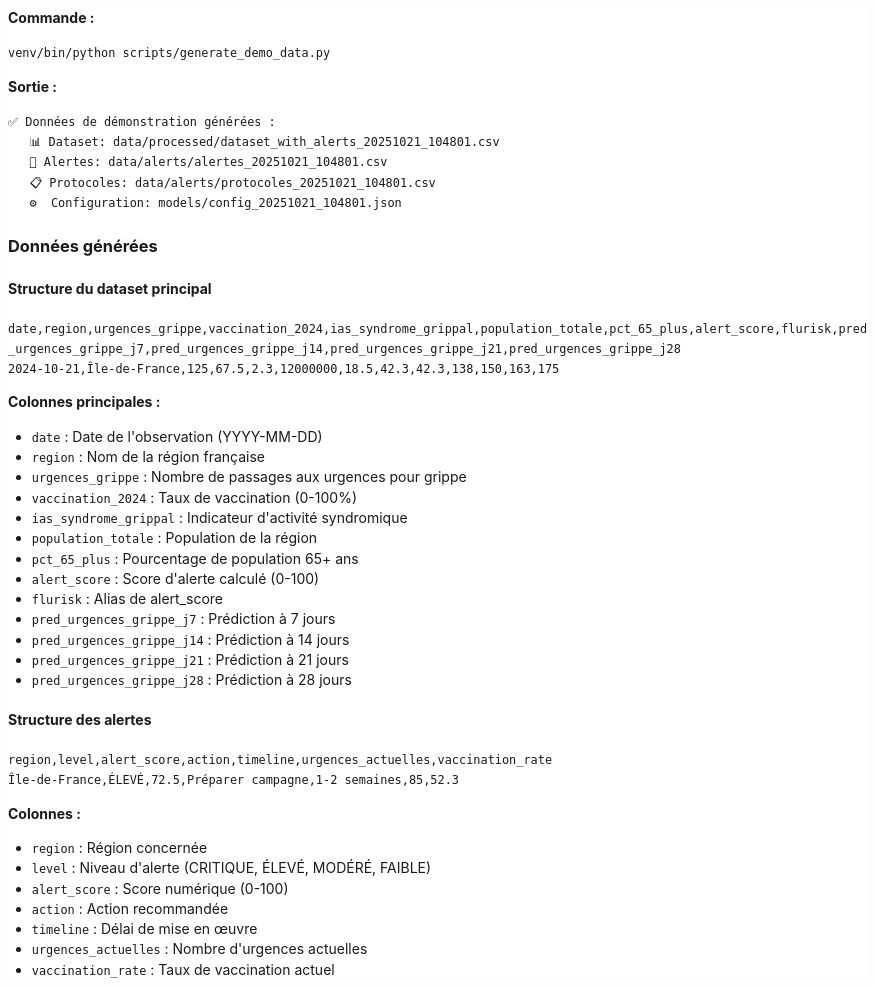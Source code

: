 **Commande :**
```bash
venv/bin/python scripts/generate_demo_data.py
```

**Sortie :**
```
✅ Données de démonstration générées :
   📊 Dataset: data/processed/dataset_with_alerts_20251021_104801.csv
   🚨 Alertes: data/alerts/alertes_20251021_104801.csv
   📋 Protocoles: data/alerts/protocoles_20251021_104801.csv
   ⚙️  Configuration: models/config_20251021_104801.json
```

### Données générées

#### Structure du dataset principal

```csv
date,region,urgences_grippe,vaccination_2024,ias_syndrome_grippal,population_totale,pct_65_plus,alert_score,flurisk,pred_urgences_grippe_j7,pred_urgences_grippe_j14,pred_urgences_grippe_j21,pred_urgences_grippe_j28
2024-10-21,Île-de-France,125,67.5,2.3,12000000,18.5,42.3,42.3,138,150,163,175
```

**Colonnes principales :**
- `date` : Date de l'observation (YYYY-MM-DD)
- `region` : Nom de la région française
- `urgences_grippe` : Nombre de passages aux urgences pour grippe
- `vaccination_2024` : Taux de vaccination (0-100%)
- `ias_syndrome_grippal` : Indicateur d'activité syndromique
- `population_totale` : Population de la région
- `pct_65_plus` : Pourcentage de population 65+ ans
- `alert_score` : Score d'alerte calculé (0-100)
- `flurisk` : Alias de alert_score
- `pred_urgences_grippe_j7` : Prédiction à 7 jours
- `pred_urgences_grippe_j14` : Prédiction à 14 jours
- `pred_urgences_grippe_j21` : Prédiction à 21 jours
- `pred_urgences_grippe_j28` : Prédiction à 28 jours

#### Structure des alertes

```csv
region,level,alert_score,action,timeline,urgences_actuelles,vaccination_rate
Île-de-France,ÉLEVÉ,72.5,Préparer campagne,1-2 semaines,85,52.3
```

**Colonnes :**
- `region` : Région concernée
- `level` : Niveau d'alerte (CRITIQUE, ÉLEVÉ, MODÉRÉ, FAIBLE)
- `alert_score` : Score numérique (0-100)
- `action` : Action recommandée
- `timeline` : Délai de mise en œuvre
- `urgences_actuelles` : Nombre d'urgences actuelles
- `vaccination_rate` : Taux de vaccination actuel
